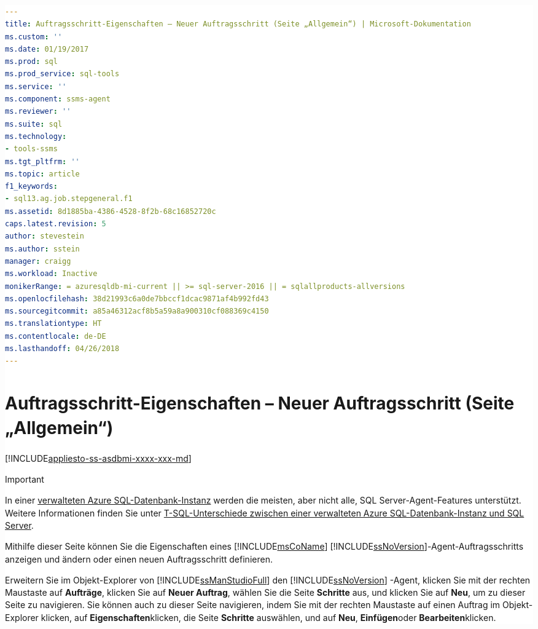 ```yaml
---
title: Auftragsschritt-Eigenschaften – Neuer Auftragsschritt (Seite „Allgemein“) | Microsoft-Dokumentation
ms.custom: ''
ms.date: 01/19/2017
ms.prod: sql
ms.prod_service: sql-tools
ms.service: ''
ms.component: ssms-agent
ms.reviewer: ''
ms.suite: sql
ms.technology:
- tools-ssms
ms.tgt_pltfrm: ''
ms.topic: article
f1_keywords:
- sql13.ag.job.stepgeneral.f1
ms.assetid: 8d1885ba-4386-4528-8f2b-68c16852720c
caps.latest.revision: 5
author: stevestein
ms.author: sstein
manager: craigg
ms.workload: Inactive
monikerRange: = azuresqldb-mi-current || >= sql-server-2016 || = sqlallproducts-allversions
ms.openlocfilehash: 38d21993c6a0de7bbccf1dcac9871af4b992fd43
ms.sourcegitcommit: a85a46312acf8b5a59a8a900310cf088369c4150
ms.translationtype: HT
ms.contentlocale: de-DE
ms.lasthandoff: 04/26/2018
---
```

# <a name="job-step-properties---new-job-step-general-page"></a>Auftragsschritt-Eigenschaften – Neuer Auftragsschritt (Seite „Allgemein“)
[!INCLUDE[appliesto-ss-asdbmi-xxxx-xxx-md](../../includes/appliesto-ss-asdbmi-xxxx-xxx-md.md)]

> [!IMPORTANT]  
> In einer [verwalteten Azure SQL-Datenbank-Instanz](https://docs.microsoft.com/azure/sql-database/sql-database-managed-instance) werden die meisten, aber nicht alle, SQL Server-Agent-Features unterstützt. Weitere Informationen finden Sie unter [T-SQL-Unterschiede zwischen einer verwalteten Azure SQL-Datenbank-Instanz und SQL Server](https://docs.microsoft.com/azure/sql-database/sql-database-managed-instance-transact-sql-information#sql-server-agent).

Mithilfe dieser Seite können Sie die Eigenschaften eines [!INCLUDE[msCoName](../../includes/msconame_md.md)] [!INCLUDE[ssNoVersion](../../includes/ssnoversion_md.md)]-Agent-Auftragsschritts anzeigen und ändern oder einen neuen Auftragsschritt definieren.  
  
Erweitern Sie im Objekt-Explorer von [!INCLUDE[ssManStudioFull](../../includes/ssmanstudiofull_md.md)] den [!INCLUDE[ssNoVersion](../../includes/ssnoversion_md.md)] -Agent, klicken Sie mit der rechten Maustaste auf **Aufträge**, klicken Sie auf **Neuer Auftrag**, wählen Sie die Seite **Schritte** aus, und klicken Sie auf **Neu**, um zu dieser Seite zu navigieren. Sie können auch zu dieser Seite navigieren, indem Sie mit der rechten Maustaste auf einen Auftrag im Objekt-Explorer klicken, auf **Eigenschaften**klicken, die Seite **Schritte** auswählen, und auf **Neu**, **Einfügen**oder **Bearbeiten**klicken.  
  